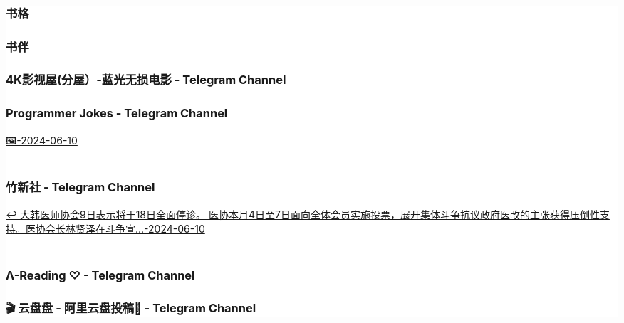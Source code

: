 





###  书格







###  书伴









###  4K影视屋(分屋）-蓝光无损电影 - Telegram Channel







###  Programmer Jokes - Telegram Channel

<a target=_blank rel=nofollow href="https://t.me/programmerjokes/3172" >🖼-2024-06-10</a><br/><br/>





###  竹新社 - Telegram Channel

<a target=_blank rel=nofollow href="https://t.me/tnews365/30621" >↩️ 大韩医师协会9日表示将于18日全面停诊。 医协本月4日至7日面向全体会员实施投票，展开集体斗争抗议政府医改的主张获得压倒性支持。医协会长林贤泽在斗争宣...-2024-06-10</a><br/><br/>





###  Λ-Reading ♡ - Telegram Channel







###  🎬 云盘盘 - 阿里云盘投稿🚦 - Telegram Channel
